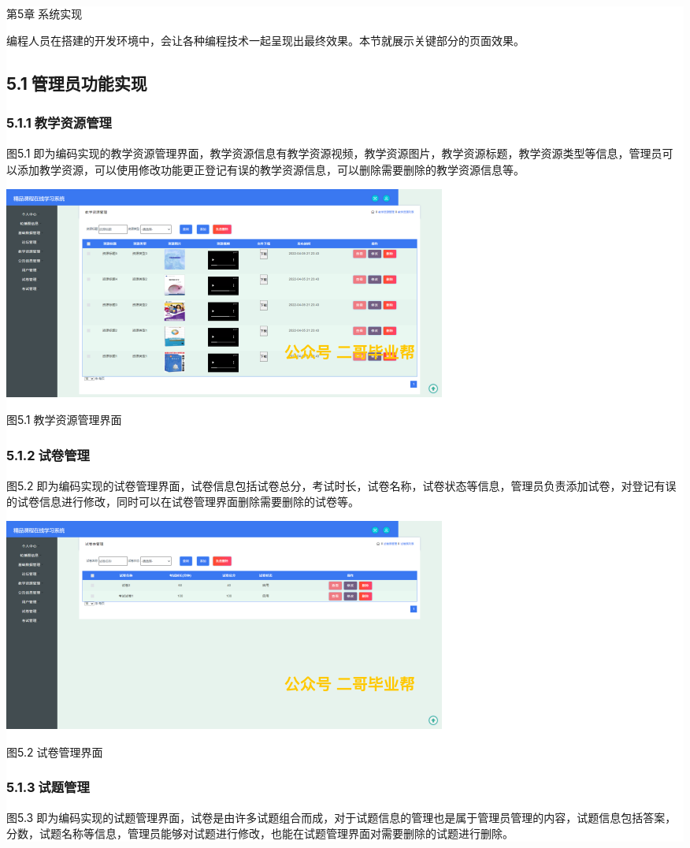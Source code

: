 


第5章 系统实现

编程人员在搭建的开发环境中，会让各种编程技术一起呈现出最终效果。本节就展示关键部分的页面效果。
## 5.1 管理员功能实现
### 5.1.1 教学资源管理
图5.1 即为编码实现的教学资源管理界面，教学资源信息有教学资源视频，教学资源图片，教学资源标题，教学资源类型等信息，管理员可以添加教学资源，可以使用修改功能更正登记有误的教学资源信息，可以删除需要删除的教学资源信息等。

![](/images/0700ssm/ssm719/blog.015.png)

图5.1 教学资源管理界面
### 5.1.2 试卷管理
图5.2 即为编码实现的试卷管理界面，试卷信息包括试卷总分，考试时长，试卷名称，试卷状态等信息，管理员负责添加试卷，对登记有误的试卷信息进行修改，同时可以在试卷管理界面删除需要删除的试卷等。

![](/images/0700ssm/ssm719/blog.016.png)

图5.2 试卷管理界面
### 5.1.3 试题管理
图5.3 即为编码实现的试题管理界面，试卷是由许多试题组合而成，对于试题信息的管理也是属于管理员管理的内容，试题信息包括答案，分数，试题名称等信息，管理员能够对试题进行修改，也能在试题管理界面对需要删除的试题进行删除。
